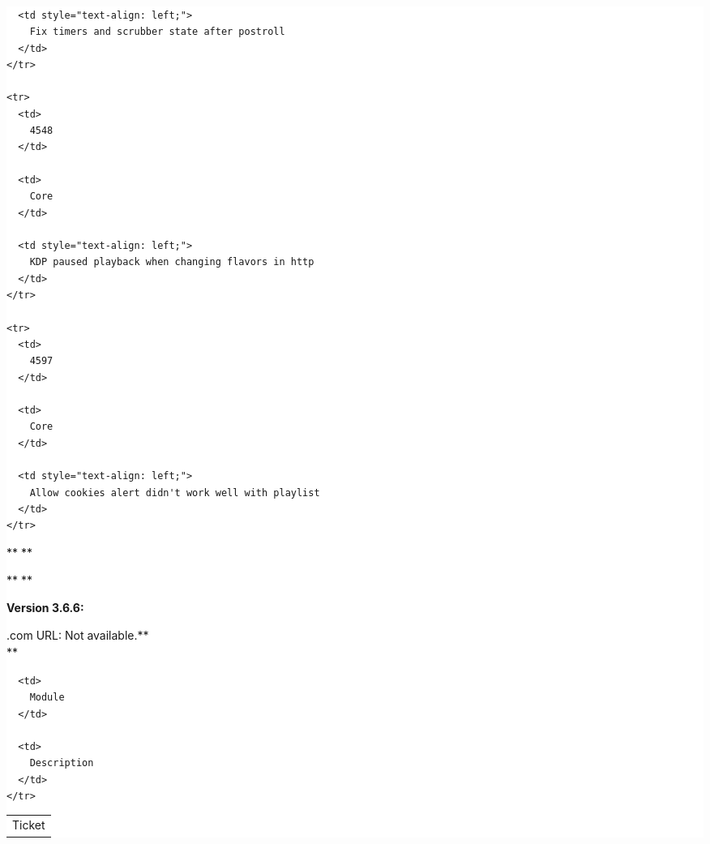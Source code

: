       <td style="text-align: left;">
        Fix timers and scrubber state after postroll
      </td>
    </tr>
    
    <tr>
      <td>
        4548
      </td>
      
      <td>
        Core
      </td>
      
      <td style="text-align: left;">
        KDP paused playback when changing flavors in http
      </td>
    </tr>
    
    <tr>
      <td>
        4597
      </td>
      
      <td>
        Core
      </td>
      
      <td style="text-align: left;">
        Allow cookies alert didn't work well with playlist
      </td>
    </tr>
  </tbody>
</table>

** **

** **

**Version 3.6.6:**

.com URL: Not available.**  
**

<table border="0">
  <tbody>
    <tr>
      <td>
        Ticket
      </td>
      
      <td>
        Module
      </td>
      
      <td>
        Description
      </td>
    </tr>
    